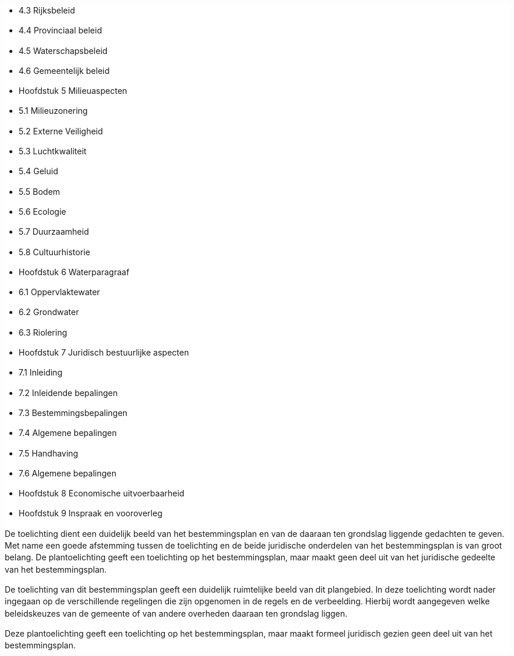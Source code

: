 + 4\.3 Rijksbeleid

+ 4\.4 Provinciaal beleid

+ 4\.5 Waterschapsbeleid

+ 4\.6 Gemeentelijk beleid

* Hoofdstuk 5 Milieuaspecten

+ 5\.1 Milieuzonering

+ 5\.2 Externe Veiligheid

+ 5\.3 Luchtkwaliteit

+ 5\.4 Geluid

+ 5\.5 Bodem

+ 5\.6 Ecologie

+ 5\.7 Duurzaamheid

+ 5\.8 Cultuurhistorie

* Hoofdstuk 6 Waterparagraaf

+ 6\.1 Oppervlaktewater

+ 6\.2 Grondwater

+ 6\.3 Riolering

* Hoofdstuk 7 Juridisch bestuurlijke aspecten

+ 7\.1 Inleiding

+ 7\.2 Inleidende bepalingen

+ 7\.3 Bestemmingsbepalingen

+ 7\.4 Algemene bepalingen

+ 7\.5 Handhaving

+ 7\.6 Algemene bepalingen

* Hoofdstuk 8 Economische uitvoerbaarheid

* Hoofdstuk 9 Inspraak en vooroverleg

De toelichting dient een duidelijk beeld van het bestemmingsplan en van de daaraan ten grondslag liggende gedachten te geven. Met name een goede afstemming tussen de toelichting en de beide juridische onderdelen van het bestemmingsplan is van groot belang. De plantoelichting geeft een toelichting op het bestemmingsplan, maar maakt geen deel uit van het juridische gedeelte van het bestemmingsplan.

De toelichting van dit bestemmingsplan geeft een duidelijk ruimtelijke beeld van dit plangebied. In deze toelichting wordt nader ingegaan op de verschillende regelingen die zijn opgenomen in de regels en de verbeelding. Hierbij wordt aangegeven welke beleidskeuzes van de gemeente of van andere overheden daaraan ten grondslag liggen.

Deze plantoelichting geeft een toelichting op het bestemmingsplan, maar maakt formeel juridisch gezien geen deel uit van het bestemmingsplan.
